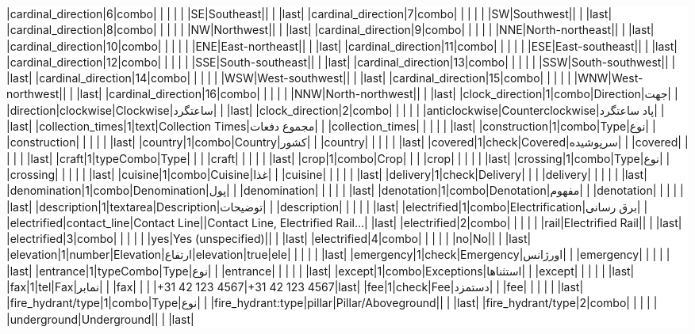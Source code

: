 |cardinal_direction|6|combo| | | | | |SE|Southeast|| | |last|
|cardinal_direction|7|combo| | | | | |SW|Southwest|| | |last|
|cardinal_direction|8|combo| | | | | |NW|Northwest|| | |last|
|cardinal_direction|9|combo| | | | | |NNE|North-northeast|| | |last|
|cardinal_direction|10|combo| | | | | |ENE|East-northeast|| | |last|
|cardinal_direction|11|combo| | | | | |ESE|East-southeast|| | |last|
|cardinal_direction|12|combo| | | | | |SSE|South-southeast|| | |last|
|cardinal_direction|13|combo| | | | | |SSW|South-southwest|| | |last|
|cardinal_direction|14|combo| | | | | |WSW|West-southwest|| | |last|
|cardinal_direction|15|combo| | | | | |WNW|West-northwest|| | |last|
|cardinal_direction|16|combo| | | | | |NNW|North-northwest|| | |last|
|clock_direction|1|combo|Direction|جهت| | |direction|clockwise|Clockwise|ساعتگرد| | |last|
|clock_direction|2|combo| | | | | |anticlockwise|Counterclockwise|پاد ساعتگرد| | |last|
|collection_times|1|text|Collection Times|مجموع دفعات| | |collection_times| | | | | |last|
|construction|1|combo|Type|نوع| | |construction| | | | | |last|
|country|1|combo|Country|کشور| | |country| | | | | |last|
|covered|1|check|Covered|سرپوشیده| | |covered| | | | | |last|
|craft|1|typeCombo|Type| | | |craft| | | | | |last|
|crop|1|combo|Crop| | | |crop| | | | | |last|
|crossing|1|combo|Type|نوع| | |crossing| | | | | |last|
|cuisine|1|combo|Cuisine|غذا| | |cuisine| | | | | |last|
|delivery|1|check|Delivery| | | |delivery| | | | | |last|
|denomination|1|combo|Denomination|پول| | |denomination| | | | | |last|
|denotation|1|combo|Denotation|مفهوم| | |denotation| | | | | |last|
|description|1|textarea|Description|توضیحات| | |description| | | | | |last|
|electrified|1|combo|Electrification|برق رسانی| | |electrified|contact_line|Contact Line||Contact Line, Electrified Rail...| |last|
|electrified|2|combo| | | | | |rail|Electrified Rail|| | |last|
|electrified|3|combo| | | | | |yes|Yes (unspecified)|| | |last|
|electrified|4|combo| | | | | |no|No|| | |last|
|elevation|1|number|Elevation|ارتفاع|elevation|true|ele| | | | | |last|
|emergency|1|check|Emergency|اورژانس| | |emergency| | | | | |last|
|entrance|1|typeCombo|Type|نوع| | |entrance| | | | | |last|
|except|1|combo|Exceptions|استثناها| | |except| | | | | |last|
|fax|1|tel|Fax|نمابر| | |fax| | | |+31 42 123 4567|+31 42 123 4567|last|
|fee|1|check|Fee|دستمزد| | |fee| | | | | |last|
|fire_hydrant/type|1|combo|Type|نوع| | |fire_hydrant:type|pillar|Pillar/Aboveground|| | |last|
|fire_hydrant/type|2|combo| | | | | |underground|Underground|| | |last|